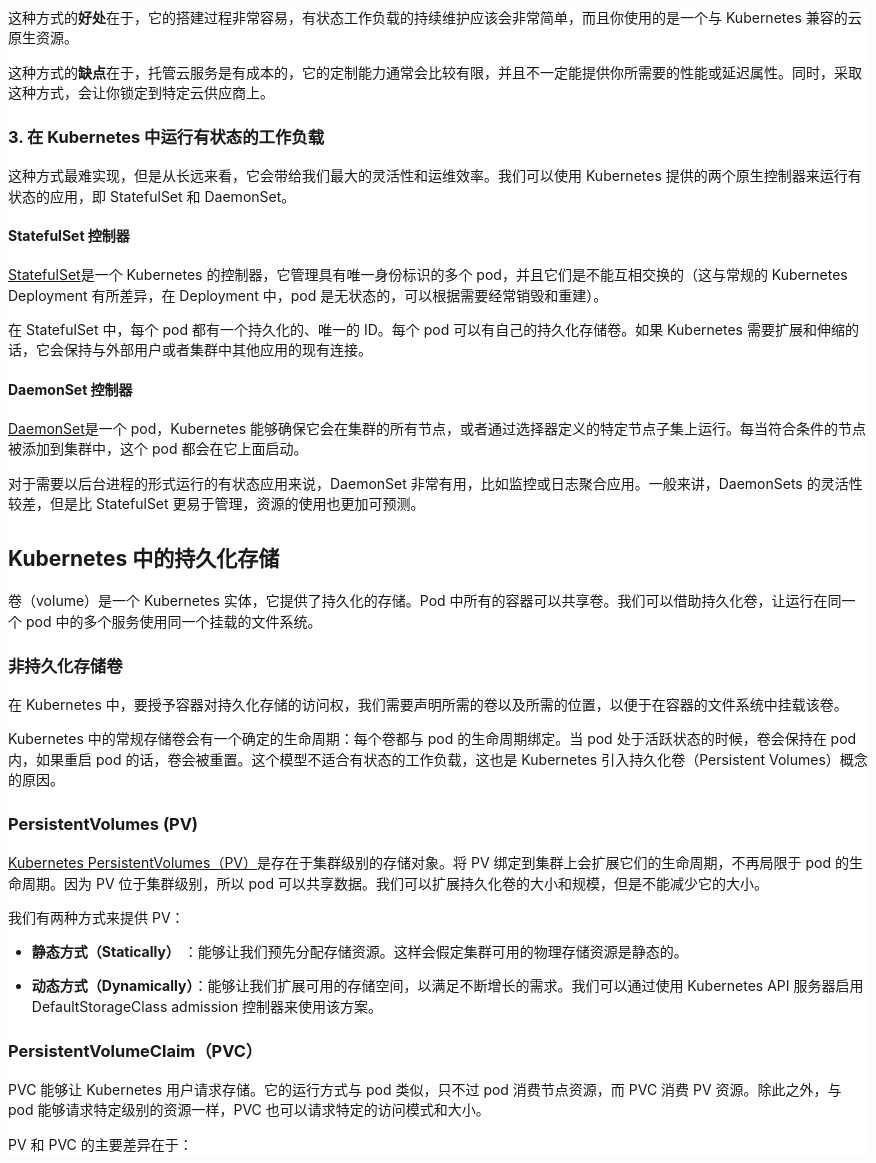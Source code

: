 这种方式的**好处**在于，它的搭建过程非常容易，有状态工作负载的持续维护应该会非常简单，而且你使用的是一个与 Kubernetes 兼容的云原生资源。

这种方式的**缺点**在于，托管云服务是有成本的，它的定制能力通常会比较有限，并且不一定能提供你所需要的性能或延迟属性。同时，采取这种方式，会让你锁定到特定云供应商上。

### 3\. 在 Kubernetes 中运行有状态的工作负载

这种方式最难实现，但是从长远来看，它会带给我们最大的灵活性和运维效率。我们可以使用 Kubernetes 提供的两个原生控制器来运行有状态的应用，即 StatefulSet 和 DaemonSet。

#### StatefulSet 控制器

[StatefulSet](https://spot.io/resources/kubernetes-architecture/kubernetes-statefulsets-scaling-managing-persistent-apps/)是一个 Kubernetes 的控制器，它管理具有唯一身份标识的多个 pod，并且它们是不能互相交换的（这与常规的 Kubernetes Deployment 有所差异，在 Deployment 中，pod 是无状态的，可以根据需要经常销毁和重建）。

在 StatefulSet 中，每个 pod 都有一个持久化的、唯一的 ID。每个 pod 可以有自己的持久化存储卷。如果 Kubernetes 需要扩展和伸缩的话，它会保持与外部用户或者集群中其他应用的现有连接。

#### DaemonSet 控制器

[DaemonSet](https://www.bmc.com/blogs/kubernetes-daemonset/)是一个 pod，Kubernetes 能够确保它会在集群的所有节点，或者通过选择器定义的特定节点子集上运行。每当符合条件的节点被添加到集群中，这个 pod 都会在它上面启动。

对于需要以后台进程的形式运行的有状态应用来说，DaemonSet 非常有用，比如监控或日志聚合应用。一般来讲，DaemonSets 的灵活性较差，但是比 StatefulSet 更易于管理，资源的使用也更加可预测。

## Kubernetes 中的持久化存储

卷（volume）是一个 Kubernetes 实体，它提供了持久化的存储。Pod 中所有的容器可以共享卷。我们可以借助持久化卷，让运行在同一个 pod 中的多个服务使用同一个挂载的文件系统。

### 非持久化存储卷

在 Kubernetes 中，要授予容器对持久化存储的访问权，我们需要声明所需的卷以及所需的位置，以便于在容器的文件系统中挂载该卷。

Kubernetes 中的常规存储卷会有一个确定的生命周期：每个卷都与 pod 的生命周期绑定。当 pod 处于活跃状态的时候，卷会保持在 pod 内，如果重启 pod 的话，卷会被重置。这个模型不适合有状态的工作负载，这也是 Kubernetes 引入持久化卷（Persistent Volumes）概念的原因。

### PersistentVolumes (PV)

[Kubernetes PersistentVolumes（PV）](https://cloud.netapp.com/blog/kubernetes-persistent-storage-why-where-and-how)是存在于集群级别的存储对象。将 PV 绑定到集群上会扩展它们的生命周期，不再局限于 pod 的生命周期。因为 PV 位于集群级别，所以 pod 可以共享数据。我们可以扩展持久化卷的大小和规模，但是不能减少它的大小。

我们有两种方式来提供 PV：

-   **静态方式（Statically）** ：能够让我们预先分配存储资源。这样会假定集群可用的物理存储资源是静态的。
    
-   **动态方式（Dynamically）**：能够让我们扩展可用的存储空间，以满足不断增长的需求。我们可以通过使用 Kubernetes API 服务器启用 DefaultStorageClass admission 控制器来使用该方案。
    

### PersistentVolumeClaim（PVC）

PVC 能够让 Kubernetes 用户请求存储。它的运行方式与 pod 类似，只不过 pod 消费节点资源，而 PVC 消费 PV 资源。除此之外，与 pod 能够请求特定级别的资源一样，PVC 也可以请求特定的访问模式和大小。

PV 和 PVC 的主要差异在于：
